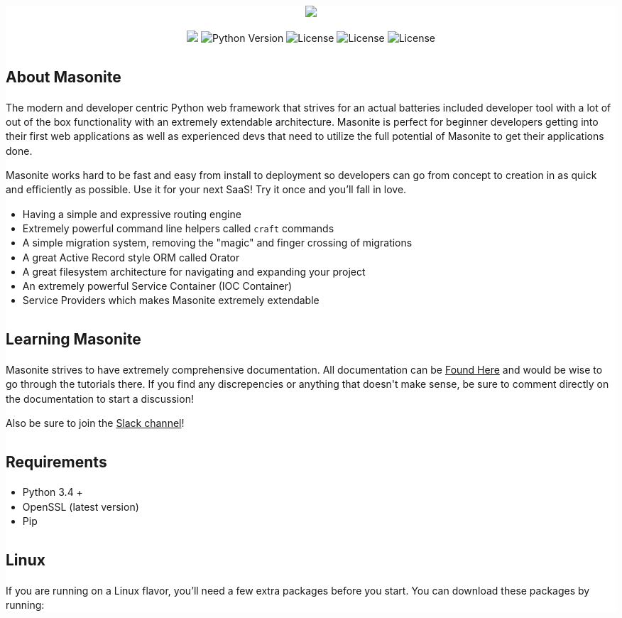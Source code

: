 
<p align="center">
<img src="https://i.imgur.com/rEXcoMn.png" width="160px"> 
</p>

<p align="center">

<img src="https://travis-ci.org/MasoniteFramework/masonite.svg?branch=master">
<img src="https://img.shields.io/badge/python-3.4+-blue.svg" alt="Python Version"> <img src="http://pepy.tech/badge/masonite?1" alt="License">  <img src="https://img.shields.io/github/license/MasoniteFramework/masonite.svg" alt="License"> 
<img src="https://coveralls.io/repos/github/MasoniteFramework/core/badge.svg?branch=master#" alt="License">

</p>

## About Masonite

The modern and developer centric Python web framework that strives for an actual batteries included developer tool with a lot of out of the box functionality with an extremely extendable architecture. Masonite is perfect for beginner developers getting into their first web applications as well as experienced devs that need to utilize the full potential of Masonite to get their applications done.

Masonite works hard to be fast and easy from install to deployment so developers can go from concept to creation in as quick and efficiently as possible. Use it for your next SaaS! Try it once and you’ll fall in love.

* Having a simple and expressive routing engine
* Extremely powerful command line helpers called `craft` commands
* A simple migration system, removing the "magic" and finger crossing of migrations
* A great Active Record style ORM called Orator
* A great filesystem architecture for navigating and expanding your project
* An extremely powerful Service Container (IOC Container)
* Service Providers which makes Masonite extremely extendable

## Learning Masonite

Masonite strives to have extremely comprehensive documentation. All documentation can be [Found Here](https://docs.masoniteproject.com/v/v2.1/) and would be wise to go through the tutorials there. If you find any discrepencies or anything that doesn't make sense, be sure to comment directly on the documentation to start a discussion!

Also be sure to join the [Slack channel](http://slack.masoniteproject.com/)!


## Requirements

- Python 3.4 +
- OpenSSL (latest version)
- Pip

## Linux

If you are running on a Linux flavor, you’ll need a few extra packages before you start. You can download these packages by running:
